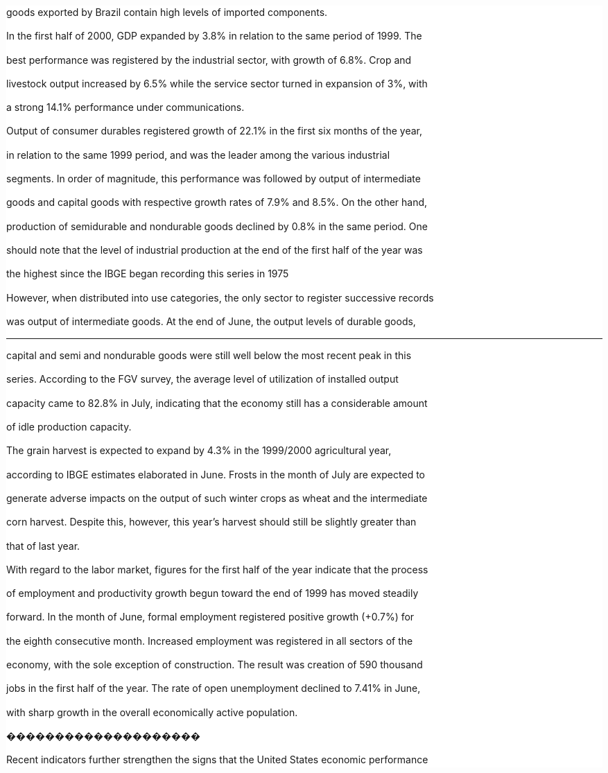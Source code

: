 goods exported by Brazil contain high levels of imported components.

In the first half of 2000, GDP expanded by 3.8% in relation to the same period of 1999. The

best performance was registered by the industrial sector, with growth of 6.8%. Crop and

livestock output increased by 6.5% while the service sector turned in expansion of 3%, with

a strong 14.1% performance under communications.

Output of consumer durables registered growth of 22.1% in the first six months of the year,

in relation to the same 1999 period, and was the leader among the various industrial

segments. In order of magnitude, this performance was followed by output of intermediate

goods and capital goods with respective growth rates of 7.9% and 8.5%. On the other hand,

production of semidurable and nondurable goods declined by 0.8% in the same period. One

should note that the level of industrial production at the end of the first half of the year was

the highest since the IBGE began recording this series in 1975

However, when distributed into use categories, the only sector to register successive records

was output of intermediate goods. At the end of June, the output levels of durable goods,


-----

capital and semi and nondurable goods were still well below the most recent peak in this

series. According to the FGV survey, the average level of utilization of installed output

capacity came to 82.8% in July, indicating that the economy still has a considerable amount

of idle production capacity.

The grain harvest is expected to expand by 4.3% in the 1999/2000 agricultural year,

according to IBGE estimates elaborated in June. Frosts in the month of July are expected to

generate adverse impacts on the output of such winter crops as wheat and the intermediate

corn harvest. Despite this, however, this year’s harvest should still be slightly greater than

that of last year.

With regard to the labor market, figures for the first half of the year indicate that the process

of employment and productivity growth begun toward the end of 1999 has moved steadily

forward. In the month of June, formal employment registered positive growth (+0.7%) for

the eighth consecutive month. Increased employment was registered in all sectors of the

economy, with the sole exception of construction. The result was creation of 590 thousand

jobs in the first half of the year. The rate of open unemployment declined to 7.41% in June,

with sharp growth in the overall economically active population.

**��������������������**

Recent indicators further strengthen the signs that the United States economic performance
